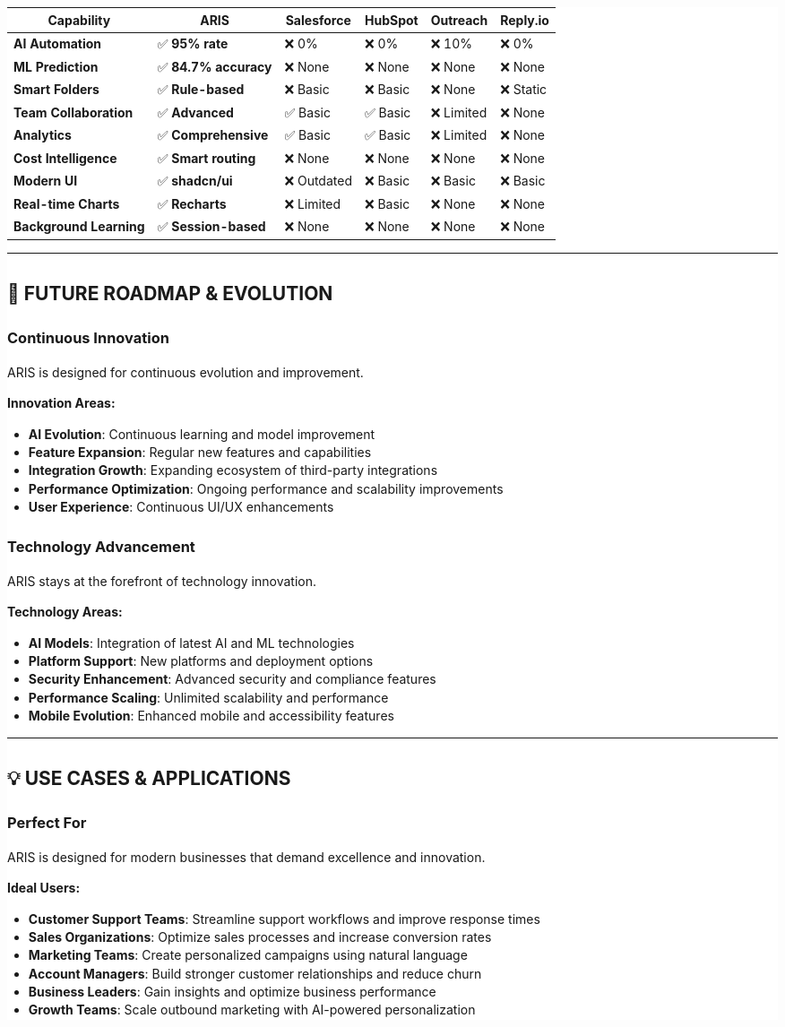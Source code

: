 | Capability | **ARIS** | Salesforce | HubSpot | Outreach | Reply.io |
|------------|----------|------------|---------|-----------|----------|
| **AI Automation** | ✅ **95% rate** | ❌ 0% | ❌ 0% | ❌ 10% | ❌ 0% |
| **ML Prediction** | ✅ **84.7% accuracy** | ❌ None | ❌ None | ❌ None | ❌ None |
| **Smart Folders** | ✅ **Rule-based** | ❌ Basic | ❌ Basic | ❌ None | ❌ Static |
| **Team Collaboration** | ✅ **Advanced** | ✅ Basic | ✅ Basic | ❌ Limited | ❌ None |
| **Analytics** | ✅ **Comprehensive** | ✅ Basic | ✅ Basic | ❌ Limited | ❌ None |
| **Cost Intelligence** | ✅ **Smart routing** | ❌ None | ❌ None | ❌ None | ❌ None |
| **Modern UI** | ✅ **shadcn/ui** | ❌ Outdated | ❌ Basic | ❌ Basic | ❌ Basic |
| **Real-time Charts** | ✅ **Recharts** | ❌ Limited | ❌ Basic | ❌ None | ❌ None |
| **Background Learning** | ✅ **Session-based** | ❌ None | ❌ None | ❌ None | ❌ None |

---

## 🔮 **FUTURE ROADMAP & EVOLUTION**

### **Continuous Innovation**
ARIS is designed for continuous evolution and improvement.

**Innovation Areas:**
- **AI Evolution**: Continuous learning and model improvement
- **Feature Expansion**: Regular new features and capabilities
- **Integration Growth**: Expanding ecosystem of third-party integrations
- **Performance Optimization**: Ongoing performance and scalability improvements
- **User Experience**: Continuous UI/UX enhancements

### **Technology Advancement**
ARIS stays at the forefront of technology innovation.

**Technology Areas:**
- **AI Models**: Integration of latest AI and ML technologies
- **Platform Support**: New platforms and deployment options
- **Security Enhancement**: Advanced security and compliance features
- **Performance Scaling**: Unlimited scalability and performance
- **Mobile Evolution**: Enhanced mobile and accessibility features

---

## 💡 **USE CASES & APPLICATIONS**

### **Perfect For**
ARIS is designed for modern businesses that demand excellence and innovation.

**Ideal Users:**
- **Customer Support Teams**: Streamline support workflows and improve response times
- **Sales Organizations**: Optimize sales processes and increase conversion rates
- **Marketing Teams**: Create personalized campaigns using natural language
- **Account Managers**: Build stronger customer relationships and reduce churn
- **Business Leaders**: Gain insights and optimize business performance
- **Growth Teams**: Scale outbound marketing with AI-powered personalization
